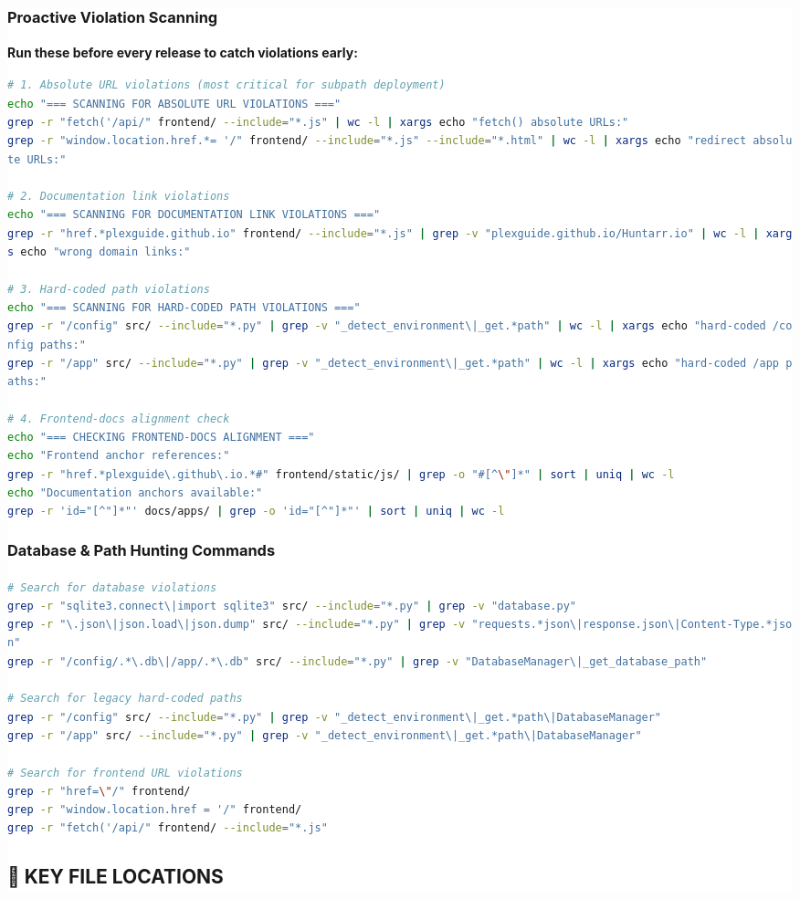 ### Proactive Violation Scanning
**Run these before every release to catch violations early:**
```bash
# 1. Absolute URL violations (most critical for subpath deployment)
echo "=== SCANNING FOR ABSOLUTE URL VIOLATIONS ==="
grep -r "fetch('/api/" frontend/ --include="*.js" | wc -l | xargs echo "fetch() absolute URLs:"
grep -r "window.location.href.*= '/" frontend/ --include="*.js" --include="*.html" | wc -l | xargs echo "redirect absolute URLs:"

# 2. Documentation link violations  
echo "=== SCANNING FOR DOCUMENTATION LINK VIOLATIONS ==="
grep -r "href.*plexguide.github.io" frontend/ --include="*.js" | grep -v "plexguide.github.io/Huntarr.io" | wc -l | xargs echo "wrong domain links:"

# 3. Hard-coded path violations
echo "=== SCANNING FOR HARD-CODED PATH VIOLATIONS ==="
grep -r "/config" src/ --include="*.py" | grep -v "_detect_environment\|_get.*path" | wc -l | xargs echo "hard-coded /config paths:"
grep -r "/app" src/ --include="*.py" | grep -v "_detect_environment\|_get.*path" | wc -l | xargs echo "hard-coded /app paths:"

# 4. Frontend-docs alignment check
echo "=== CHECKING FRONTEND-DOCS ALIGNMENT ==="
echo "Frontend anchor references:"
grep -r "href.*plexguide\.github\.io.*#" frontend/static/js/ | grep -o "#[^\"]*" | sort | uniq | wc -l
echo "Documentation anchors available:"
grep -r 'id="[^"]*"' docs/apps/ | grep -o 'id="[^"]*"' | sort | uniq | wc -l
```

### Database & Path Hunting Commands
```bash
# Search for database violations
grep -r "sqlite3.connect\|import sqlite3" src/ --include="*.py" | grep -v "database.py"
grep -r "\.json\|json.load\|json.dump" src/ --include="*.py" | grep -v "requests.*json\|response.json\|Content-Type.*json"
grep -r "/config/.*\.db\|/app/.*\.db" src/ --include="*.py" | grep -v "DatabaseManager\|_get_database_path"

# Search for legacy hard-coded paths
grep -r "/config" src/ --include="*.py" | grep -v "_detect_environment\|_get.*path\|DatabaseManager"
grep -r "/app" src/ --include="*.py" | grep -v "_detect_environment\|_get.*path\|DatabaseManager"

# Search for frontend URL violations
grep -r "href=\"/" frontend/
grep -r "window.location.href = '/" frontend/
grep -r "fetch('/api/" frontend/ --include="*.js"
```

## 📁 KEY FILE LOCATIONS
